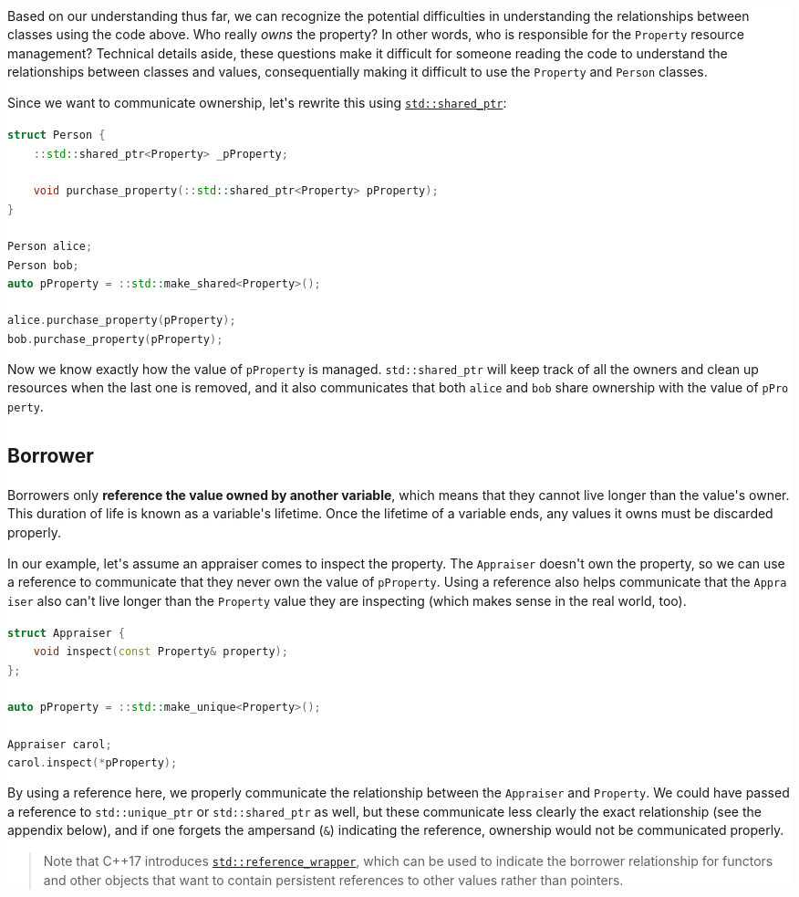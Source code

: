 Based on our understanding thus far, we can recognize the potential difficulties in understanding the relationships between classes using the code above. Who really _owns_ the property? In other words, who is responsible for the `Property` resource management? Technical details aside, these questions make it difficult for someone reading the code to understand the relationships between classes and values, consequentially making it difficult to use the `Property` and `Person` classes.

Since we want to communicate ownership, let's rewrite this using [`std::shared_ptr`][shared-ptr]:

```cpp
struct Person {
    ::std::shared_ptr<Property> _pProperty;

    void purchase_property(::std::shared_ptr<Property> pProperty);
}

Person alice;
Person bob;
auto pProperty = ::std::make_shared<Property>();

alice.purchase_property(pProperty);
bob.purchase_property(pProperty);
```

Now we know exactly how the value of `pProperty` is managed. `std::shared_ptr` will keep track of all the owners and clean up resources when the last one is removed, and it also communicates that both `alice` and `bob` share ownership with the value of `pProperty`.

## Borrower

Borrowers only **reference the value owned by another variable**, which means that they cannot live longer than the value's owner. This duration of life is known as a variable's lifetime. Once the lifetime of a variable ends, any values it owns must be discarded properly.

In our example, let's assume an appraiser comes to inspect the property. The `Appraiser` doesn't own the property, so we can use a reference to communicate that they never own the value of `pProperty`. Using a reference also helps communicate that the `Appraiser` also can't live longer than the `Property` value they are inspecting (which makes sense in the real world, too).

```cpp
struct Appraiser {
    void inspect(const Property& property);
};

auto pProperty = ::std::make_unique<Property>();

Appraiser carol;
carol.inspect(*pProperty);
```

By using a reference here, we properly communicate the relationship between the `Appraiser` and `Property`. We could have passed a reference to `std::unique_ptr` or `std::shared_ptr` as well, but these communicate less clearly the exact relationship (see the appendix below), and if one forgets the ampersand (`&`) indicating the reference, ownership would not be communicated properly.

> Note that C++17 introduces [`std::reference_wrapper`][reference-wrapper], which can be used to indicate the borrower relationship for functors and other objects that want to contain persistent references to other values rather than pointers.


[rust-lang-ownership]: https://doc.rust-lang.org/book/ch04-00-understanding-ownership.html
[unique-ptr]: https://en.cppreference.com/w/cpp/memory/unique_ptr
[shared-ptr]: https://en.cppreference.com/w/cpp/memory/shared_ptr
[reference-wrapper]: https://en.cppreference.com/w/cpp/utility/functional/reference_wrapper
[c++-core-guidelines]: http://isocpp.github.io/CppCoreGuidelines/CppCoreGuidelines#S-resource